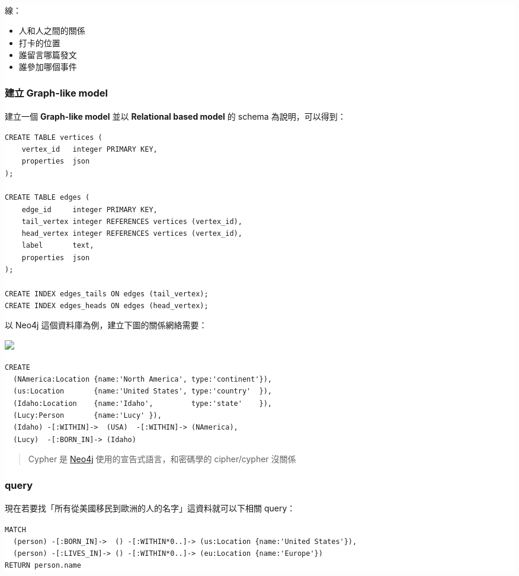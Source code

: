 線：

-   人和人之間的關係
-   打卡的位置
-   誰留言哪篇發文
-   誰參加哪個事件

### 建立 Graph-like model

建立一個 **Graph-like model** 並以 **Relational based model** 的 schema 為說明，可以得到：

```cypher
CREATE TABLE vertices (
    vertex_id   integer PRIMARY KEY,
    properties  json
);

CREATE TABLE edges (
    edge_id     integer PRIMARY KEY,
    tail_vertex integer REFERENCES vertices (vertex_id),
    head_vertex integer REFERENCES vertices (vertex_id),
    label       text,
    properties  json
);

CREATE INDEX edges_tails ON edges (tail_vertex);
CREATE INDEX edges_heads ON edges (head_vertex);
```

以 Neo4j 這個資料庫為例，建立下圖的關係網絡需要：

![](https://i.imgur.com/t13FcBf.png)

```cypher
CREATE
  (NAmerica:Location {name:'North America', type:'continent'}),
  (us:Location       {name:'United States', type:'country'  }),
  (Idaho:Location    {name:'Idaho',         type:'state'    }),
  (Lucy:Person       {name:'Lucy' }),
  (Idaho) -[:WITHIN]->  (USA)  -[:WITHIN]-> (NAmerica),
  (Lucy)  -[:BORN_IN]-> (Idaho)
```

> Cypher 是 [Neo4j](https://neo4j.com/developer/data-modeling/) 使用的宣告式語言，和密碼學的 cipher/cypher 沒關係

### query

現在若要找「所有從美國移民到歐洲的人的名字」這資料就可以下相關 query：

```cypher
MATCH
  (person) -[:BORN_IN]->  () -[:WITHIN*0..]-> (us:Location {name:'United States'}),
  (person) -[:LIVES_IN]-> () -[:WITHIN*0..]-> (eu:Location {name:'Europe'})
RETURN person.name
```
